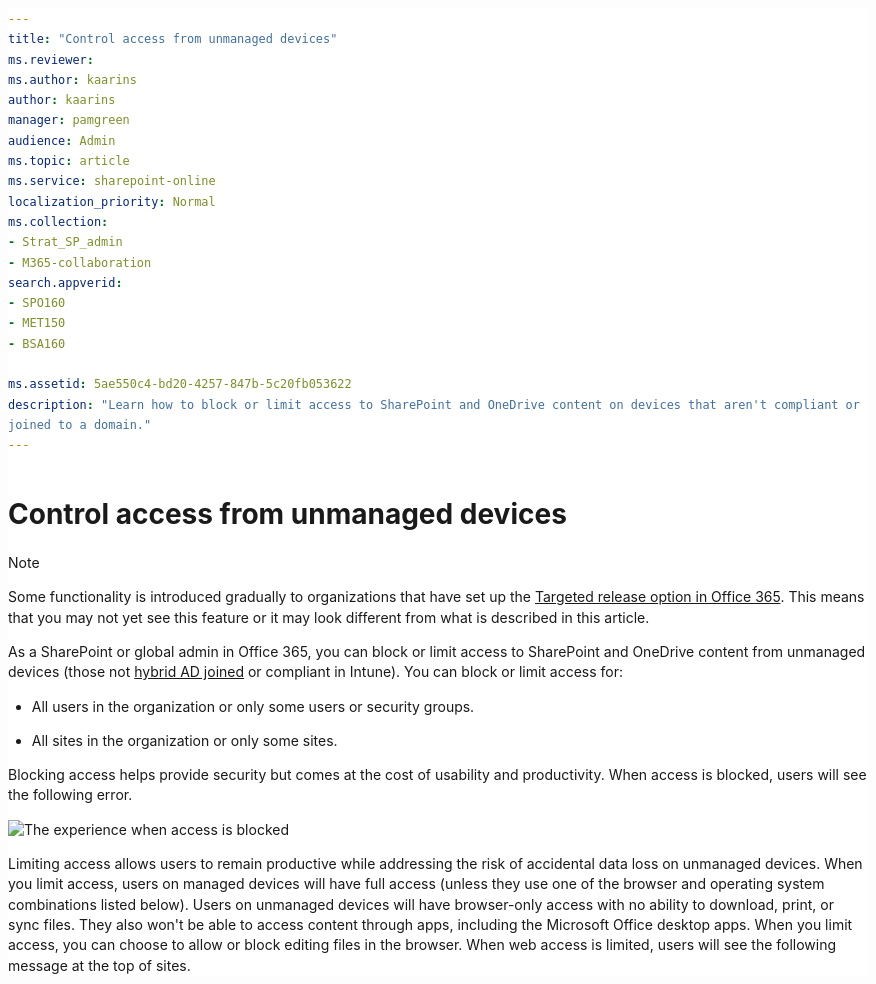 ```yaml
---
title: "Control access from unmanaged devices"
ms.reviewer: 
ms.author: kaarins
author: kaarins
manager: pamgreen
audience: Admin
ms.topic: article
ms.service: sharepoint-online
localization_priority: Normal
ms.collection:  
- Strat_SP_admin
- M365-collaboration
search.appverid:
- SPO160
- MET150
- BSA160

ms.assetid: 5ae550c4-bd20-4257-847b-5c20fb053622
description: "Learn how to block or limit access to SharePoint and OneDrive content on devices that aren't compliant or joined to a domain."
---
```


# Control access from unmanaged devices

> [!NOTE]
> Some functionality is introduced gradually to organizations that have set up the [Targeted release option in Office 365](/office365/admin/manage/release-options-in-office-365). This means that you may not yet see this feature or it may look different from what is described in this article. 
  
As a SharePoint or global admin in Office 365, you can block or limit access to SharePoint and OneDrive content from unmanaged devices (those not [hybrid AD joined](/azure/active-directory/devices/overview#hybrid-azure-ad-joined-devices) or compliant in Intune). You can block or limit access for:
  
- All users in the organization or only some users or security groups.
    
- All sites in the organization or only some sites.
    
Blocking access helps provide security but comes at the cost of usability and productivity. When access is blocked, users will see the following error.

![The experience when access is blocked](media/unmanaged-device-access-blocked.png)

Limiting access allows users to remain productive while addressing the risk of accidental data loss on unmanaged devices. When you limit access, users on managed devices will have full access (unless they use one of the browser and operating system combinations listed below). Users on unmanaged devices will have browser-only access with no ability to download, print, or sync files. They also won't be able to access content through apps, including the Microsoft Office desktop apps. When you limit access, you can choose to allow or block editing files in the browser. When web access is limited, users will see the following message at the top of sites.
